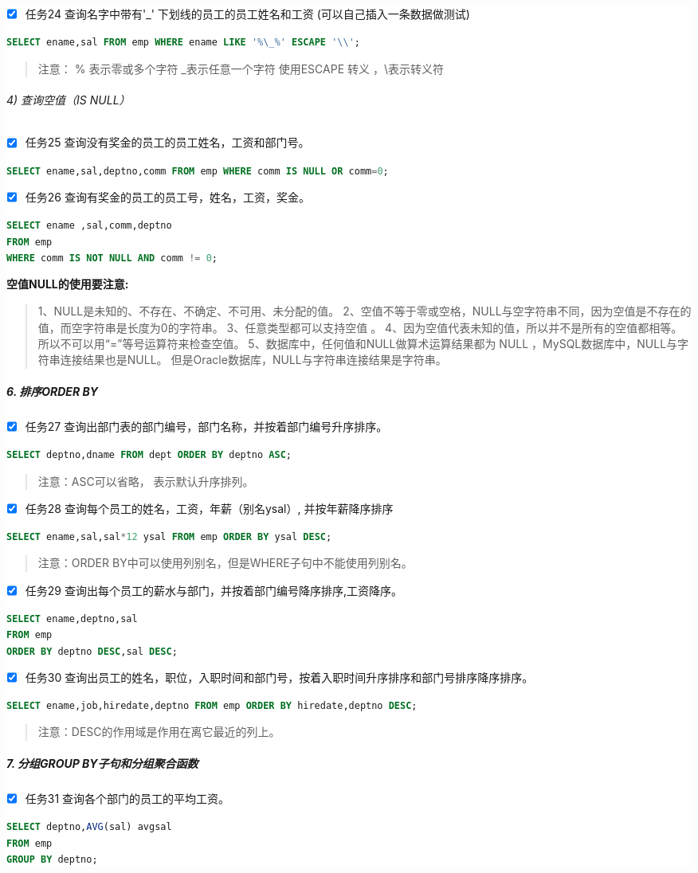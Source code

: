 - [x] 任务24  查询名字中带有'_' 下划线的员工的员工姓名和工资  (可以自己插入一条数据做测试)
```sql
SELECT ename,sal FROM emp WHERE ename LIKE '%\_%' ESCAPE '\\';
```
> 注意：
>  % 表示零或多个字符
>  _表示任意一个字符
>  使用ESCAPE 转义 ，\表示转义符

###### 4) 查询空值（IS NULL）
- [x] 任务25 查询没有奖金的员工的员工姓名，工资和部门号。
```sql
SELECT ename,sal,deptno,comm FROM emp WHERE comm IS NULL OR comm=0;
```

- [x] 任务26  查询有奖金的员工的员工号，姓名，工资，奖金。
```sql
SELECT ename ,sal,comm,deptno
FROM emp
WHERE comm IS NOT NULL AND comm != 0;
```
**空值NULL的使用要注意:**  
> 1、NULL是未知的、不存在、不确定、不可用、未分配的值。 
> 2、空值不等于零或空格，NULL与空字符串不同，因为空值是不存在的值，而空字符串是长度为0的字符串。 
> 3、任意类型都可以支持空值 。
> 4、因为空值代表未知的值，所以并不是所有的空值都相等。所以不可以用“=”等号运算符来检查空值。
> 5、数据库中，任何值和NULL做算术运算结果都为 NULL  ，MySQL数据库中，NULL与字符串连接结果也是NULL。 但是Oracle数据库，NULL与字符串连接结果是字符串。

#####  6.   排序ORDER BY
- [x] 任务27 查询出部门表的部门编号，部门名称，并按着部门编号升序排序。
```sql
SELECT deptno,dname FROM dept ORDER BY deptno ASC;
```
> 注意：ASC可以省略， 表示默认升序排列。

- [x] 任务28 查询每个员工的姓名，工资，年薪（别名ysal）, 并按年薪降序排序
```sql
SELECT ename,sal,sal*12 ysal FROM emp ORDER BY ysal DESC;
```
> 注意：ORDER BY中可以使用列别名，但是WHERE子句中不能使用列别名。

- [x] 任务29 查询出每个员工的薪水与部门，并按着部门编号降序排序,工资降序。
```sql
SELECT ename,deptno,sal
FROM emp
ORDER BY deptno DESC,sal DESC;
```

- [x] 任务30 查询出员工的姓名，职位，入职时间和部门号，按着入职时间升序排序和部门号排序降序排序。
```sql
SELECT ename,job,hiredate,deptno FROM emp ORDER BY hiredate,deptno DESC;
```
> 注意：DESC的作用域是作用在离它最近的列上。

##### 7. 分组GROUP BY子句和分组聚合函数
- [x] 任务31 查询各个部门的员工的平均工资。
```sql
SELECT deptno,AVG(sal) avgsal
FROM emp
GROUP BY deptno;
```

